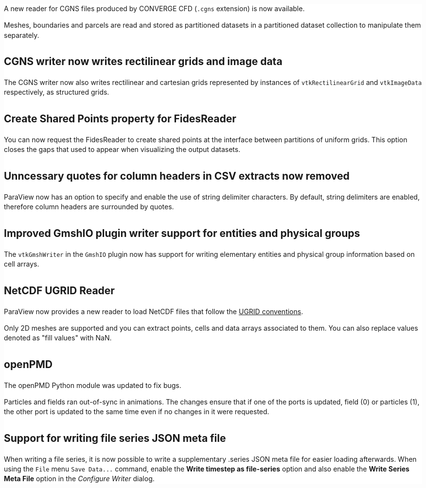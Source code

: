 A new reader for CGNS files produced by CONVERGE CFD (`.cgns` extension) is now available.

Meshes, boundaries and parcels are read and stored as partitioned datasets in a partitioned dataset collection to manipulate them separately.

## CGNS writer now writes rectilinear grids and image data

The CGNS writer now also writes rectilinear and cartesian grids represented by instances of `vtkRectilinearGrid` and `vtkImageData` respectively, as structured grids.


## **Create Shared Points** property for FidesReader

You can now request the FidesReader to create shared points at the interface between partitions of uniform grids. This option closes the gaps that used to appear when visualizing the output datasets.


## Unncessary quotes for column headers in CSV extracts now removed

ParaView now has an option to specify and enable the use of string delimiter characters. By default, string delimiters are enabled, therefore column headers are surrounded by quotes.


## Improved GmshIO plugin writer support for entities and physical groups

The `vtkGmshWriter` in the `GmshIO` plugin now has support for writing elementary entities and physical group information based on cell arrays.


## NetCDF UGRID Reader

ParaView now provides a new reader to load NetCDF files that follow the [UGRID conventions](https://ugrid-conventions.github.io/ugrid-conventions/).

Only 2D meshes are supported and you can extract points, cells and data arrays associated to them. You can also replace values denoted as "fill values" with NaN.


## openPMD

The openPMD Python module was updated to fix bugs.

Particles and fields ran out-of-sync in animations. The changes ensure that if one of the ports is updated, field (0) or particles (1), the other port is updated to the same time even if no changes in it were requested.


## Support for writing file series JSON meta file

When writing a file series, it is now possible to write a supplementary .series JSON meta file for easier loading afterwards. When using the `File` menu `Save Data...` command, enable the **Write timestep as file-series** option and also enable the **Write Series Meta File** option in the _Configure Writer_ dialog.
